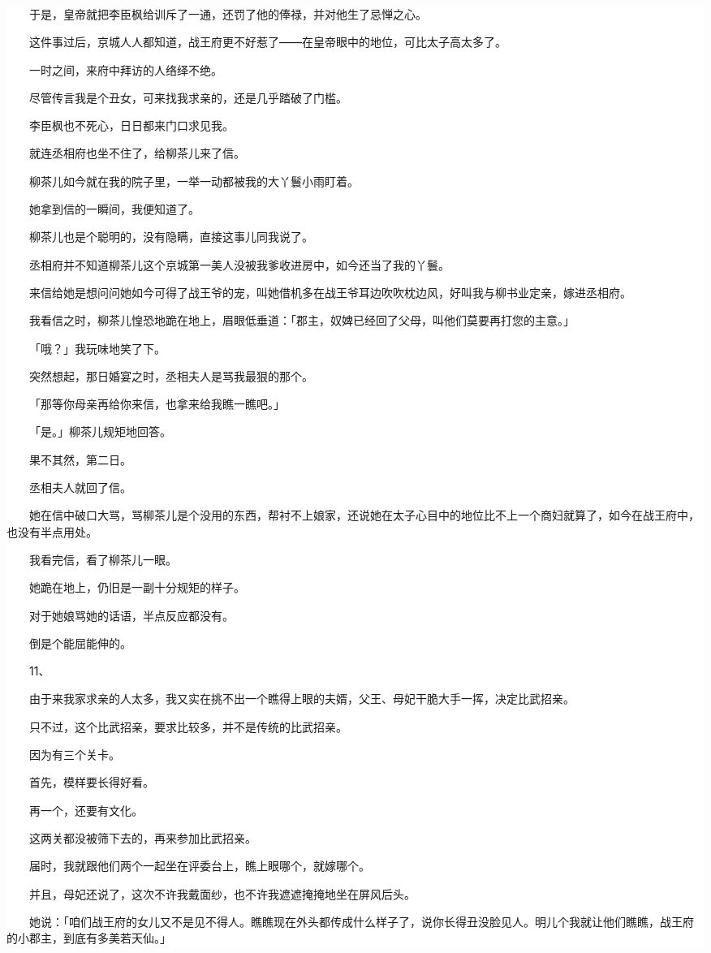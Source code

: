 &emsp;&emsp;于是，皇帝就把李臣枫给训斥了一通，还罚了他的俸禄，并对他生了忌惮之心。  
  
&emsp;&emsp;这件事过后，京城人人都知道，战王府更不好惹了——在皇帝眼中的地位，可比太子高太多了。  
  
&emsp;&emsp;一时之间，来府中拜访的人络绎不绝。  
  
&emsp;&emsp;尽管传言我是个丑女，可来找我求亲的，还是几乎踏破了门槛。  
  
&emsp;&emsp;李臣枫也不死心，日日都来门口求见我。  
  
&emsp;&emsp;就连丞相府也坐不住了，给柳茶儿来了信。  
  
&emsp;&emsp;柳茶儿如今就在我的院子里，一举一动都被我的大丫鬟小雨盯着。  
  
&emsp;&emsp;她拿到信的一瞬间，我便知道了。  
  
&emsp;&emsp;柳茶儿也是个聪明的，没有隐瞒，直接这事儿同我说了。  
  
&emsp;&emsp;丞相府并不知道柳茶儿这个京城第一美人没被我爹收进房中，如今还当了我的丫鬟。  
  
&emsp;&emsp;来信给她是想问问她如今可得了战王爷的宠，叫她借机多在战王爷耳边吹吹枕边风，好叫我与柳书业定亲，嫁进丞相府。  
  
&emsp;&emsp;我看信之时，柳茶儿惶恐地跪在地上，眉眼低垂道：「郡主，奴婢已经回了父母，叫他们莫要再打您的主意。」  
  
&emsp;&emsp;「哦？」我玩味地笑了下。  
  
&emsp;&emsp;突然想起，那日婚宴之时，丞相夫人是骂我最狠的那个。  
  
&emsp;&emsp;「那等你母亲再给你来信，也拿来给我瞧一瞧吧。」  
  
&emsp;&emsp;「是。」柳茶儿规矩地回答。  
  
&emsp;&emsp;果不其然，第二日。  
  
&emsp;&emsp;丞相夫人就回了信。  
  
&emsp;&emsp;她在信中破口大骂，骂柳茶儿是个没用的东西，帮衬不上娘家，还说她在太子心目中的地位比不上一个商妇就算了，如今在战王府中，也没有半点用处。  
  
&emsp;&emsp;我看完信，看了柳茶儿一眼。  
  
&emsp;&emsp;她跪在地上，仍旧是一副十分规矩的样子。  
  
&emsp;&emsp;对于她娘骂她的话语，半点反应都没有。  
  
&emsp;&emsp;倒是个能屈能伸的。  
  
&emsp;&emsp;11、  
  
&emsp;&emsp;由于来我家求亲的人太多，我又实在挑不出一个瞧得上眼的夫婿，父王、母妃干脆大手一挥，决定比武招亲。  
  
&emsp;&emsp;只不过，这个比武招亲，要求比较多，并不是传统的比武招亲。  
  
&emsp;&emsp;因为有三个关卡。  
  
&emsp;&emsp;首先，模样要长得好看。  
  
&emsp;&emsp;再一个，还要有文化。  
  
&emsp;&emsp;这两关都没被筛下去的，再来参加比武招亲。  
  
&emsp;&emsp;届时，我就跟他们两个一起坐在评委台上，瞧上眼哪个，就嫁哪个。  
  
&emsp;&emsp;并且，母妃还说了，这次不许我戴面纱，也不许我遮遮掩掩地坐在屏风后头。  
  
&emsp;&emsp;她说：「咱们战王府的女儿又不是见不得人。瞧瞧现在外头都传成什么样子了，说你长得丑没脸见人。明儿个我就让他们瞧瞧，战王府的小郡主，到底有多美若天仙。」  
  